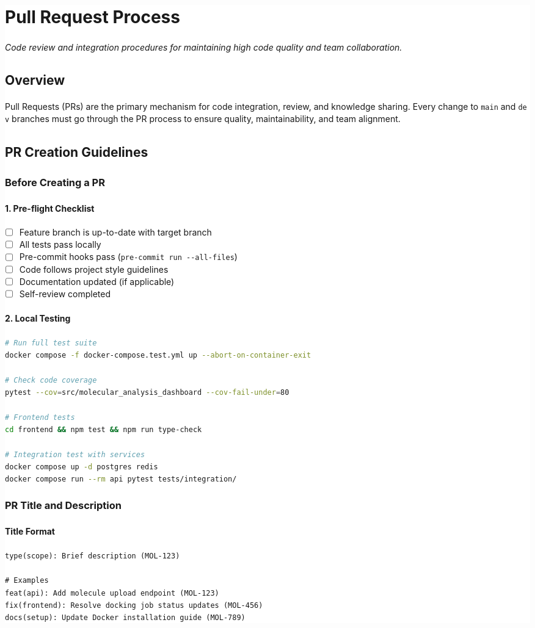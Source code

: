 # Pull Request Process

*Code review and integration procedures for maintaining high code quality and team collaboration.*

## Overview

Pull Requests (PRs) are the primary mechanism for code integration, review, and knowledge sharing. Every change to `main` and `dev` branches must go through the PR process to ensure quality, maintainability, and team alignment.

## PR Creation Guidelines

### Before Creating a PR

#### 1. Pre-flight Checklist
- [ ] Feature branch is up-to-date with target branch
- [ ] All tests pass locally
- [ ] Pre-commit hooks pass (`pre-commit run --all-files`)
- [ ] Code follows project style guidelines
- [ ] Documentation updated (if applicable)
- [ ] Self-review completed

#### 2. Local Testing
```bash
# Run full test suite
docker compose -f docker-compose.test.yml up --abort-on-container-exit

# Check code coverage
pytest --cov=src/molecular_analysis_dashboard --cov-fail-under=80

# Frontend tests
cd frontend && npm test && npm run type-check

# Integration test with services
docker compose up -d postgres redis
docker compose run --rm api pytest tests/integration/
```

### PR Title and Description

#### Title Format
```
type(scope): Brief description (MOL-123)

# Examples
feat(api): Add molecule upload endpoint (MOL-123)
fix(frontend): Resolve docking job status updates (MOL-456)
docs(setup): Update Docker installation guide (MOL-789)
```
